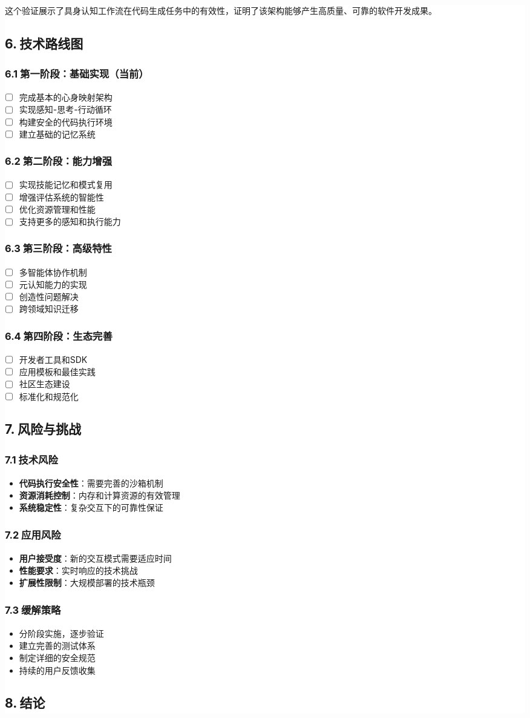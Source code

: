 这个验证展示了具身认知工作流在代码生成任务中的有效性，证明了该架构能够产生高质量、可靠的软件开发成果。

## 6. 技术路线图

### 6.1 第一阶段：基础实现（当前）
- [ ] 完成基本的心身映射架构
- [ ] 实现感知-思考-行动循环
- [ ] 构建安全的代码执行环境
- [ ] 建立基础的记忆系统

### 6.2 第二阶段：能力增强
- [ ] 实现技能记忆和模式复用
- [ ] 增强评估系统的智能性
- [ ] 优化资源管理和性能
- [ ] 支持更多的感知和执行能力

### 6.3 第三阶段：高级特性
- [ ] 多智能体协作机制
- [ ] 元认知能力的实现
- [ ] 创造性问题解决
- [ ] 跨领域知识迁移

### 6.4 第四阶段：生态完善
- [ ] 开发者工具和SDK
- [ ] 应用模板和最佳实践
- [ ] 社区生态建设
- [ ] 标准化和规范化

## 7. 风险与挑战

### 7.1 技术风险
- **代码执行安全性**：需要完善的沙箱机制
- **资源消耗控制**：内存和计算资源的有效管理
- **系统稳定性**：复杂交互下的可靠性保证

### 7.2 应用风险
- **用户接受度**：新的交互模式需要适应时间
- **性能要求**：实时响应的技术挑战
- **扩展性限制**：大规模部署的技术瓶颈

### 7.3 缓解策略
- 分阶段实施，逐步验证
- 建立完善的测试体系
- 制定详细的安全规范
- 持续的用户反馈收集

## 8. 结论
